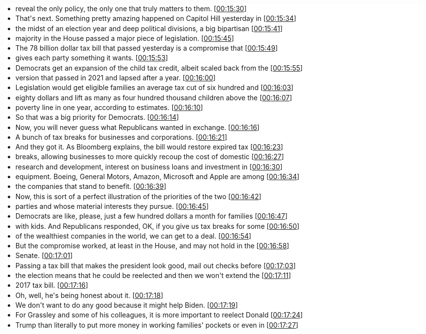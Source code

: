 *  reveal the only policy, the only one that truly matters to them. [[00:15:30](https://www.youtube.com/watch?v=-3GYqKn8Ra0&t=930.0600000000001s)]
*  That's next. Something pretty amazing happened on Capitol Hill yesterday in [[00:15:34](https://www.youtube.com/watch?v=-3GYqKn8Ra0&t=934.1800000000001s)]
*  the midst of an election year and deep political divisions, a big bipartisan [[00:15:41](https://www.youtube.com/watch?v=-3GYqKn8Ra0&t=941.98s)]
*  majority in the House passed a major piece of legislation. [[00:15:45](https://www.youtube.com/watch?v=-3GYqKn8Ra0&t=945.42s)]
*  The 78 billion dollar tax bill that passed yesterday is a compromise that [[00:15:49](https://www.youtube.com/watch?v=-3GYqKn8Ra0&t=949.38s)]
*  gives each party something it wants. [[00:15:53](https://www.youtube.com/watch?v=-3GYqKn8Ra0&t=953.62s)]
*  Democrats get an expansion of the child tax credit, albeit scaled back from the [[00:15:55](https://www.youtube.com/watch?v=-3GYqKn8Ra0&t=955.78s)]
*  version that passed in 2021 and lapsed after a year. [[00:16:00](https://www.youtube.com/watch?v=-3GYqKn8Ra0&t=960.18s)]
*  Legislation would get eligible families an average tax cut of six hundred and [[00:16:03](https://www.youtube.com/watch?v=-3GYqKn8Ra0&t=963.78s)]
*  eighty dollars and lift as many as four hundred thousand children above the [[00:16:07](https://www.youtube.com/watch?v=-3GYqKn8Ra0&t=967.62s)]
*  poverty line in one year, according to estimates. [[00:16:10](https://www.youtube.com/watch?v=-3GYqKn8Ra0&t=970.98s)]
*  So that was a big priority for Democrats. [[00:16:14](https://www.youtube.com/watch?v=-3GYqKn8Ra0&t=974.1800000000001s)]
*  Now, you will never guess what Republicans wanted in exchange. [[00:16:16](https://www.youtube.com/watch?v=-3GYqKn8Ra0&t=976.3000000000001s)]
*  A bunch of tax breaks for businesses and corporations. [[00:16:21](https://www.youtube.com/watch?v=-3GYqKn8Ra0&t=981.0200000000001s)]
*  And they got it. As Bloomberg explains, the bill would restore expired tax [[00:16:23](https://www.youtube.com/watch?v=-3GYqKn8Ra0&t=983.46s)]
*  breaks, allowing businesses to more quickly recoup the cost of domestic [[00:16:27](https://www.youtube.com/watch?v=-3GYqKn8Ra0&t=987.6600000000001s)]
*  research and development, interest on business loans and investment in [[00:16:30](https://www.youtube.com/watch?v=-3GYqKn8Ra0&t=990.94s)]
*  equipment. Boeing, General Motors, Amazon, Microsoft and Apple are among [[00:16:34](https://www.youtube.com/watch?v=-3GYqKn8Ra0&t=994.6600000000001s)]
*  the companies that stand to benefit. [[00:16:39](https://www.youtube.com/watch?v=-3GYqKn8Ra0&t=999.86s)]
*  Now, this is sort of a perfect illustration of the priorities of the two [[00:16:42](https://www.youtube.com/watch?v=-3GYqKn8Ra0&t=1002.66s)]
*  parties and whose material interests they pursue. [[00:16:45](https://www.youtube.com/watch?v=-3GYqKn8Ra0&t=1005.42s)]
*  Democrats are like, please, just a few hundred dollars a month for families [[00:16:47](https://www.youtube.com/watch?v=-3GYqKn8Ra0&t=1007.9399999999999s)]
*  with kids. And Republicans responded, OK, if you give us tax breaks for some [[00:16:50](https://www.youtube.com/watch?v=-3GYqKn8Ra0&t=1010.9s)]
*  of the wealthiest companies in the world, we can get to a deal. [[00:16:54](https://www.youtube.com/watch?v=-3GYqKn8Ra0&t=1014.8199999999999s)]
*  But the compromise worked, at least in the House, and may not hold in the [[00:16:58](https://www.youtube.com/watch?v=-3GYqKn8Ra0&t=1018.02s)]
*  Senate. [[00:17:01](https://www.youtube.com/watch?v=-3GYqKn8Ra0&t=1021.8199999999999s)]
*  Passing a tax bill that makes the president look good, mail out checks before [[00:17:03](https://www.youtube.com/watch?v=-3GYqKn8Ra0&t=1023.58s)]
*  the election means that he could be reelected and then we won't extend the [[00:17:11](https://www.youtube.com/watch?v=-3GYqKn8Ra0&t=1031.9s)]
*  2017 tax bill. [[00:17:16](https://www.youtube.com/watch?v=-3GYqKn8Ra0&t=1036.42s)]
*  Oh, well, he's being honest about it. [[00:17:18](https://www.youtube.com/watch?v=-3GYqKn8Ra0&t=1038.46s)]
*  We don't want to do any good because it might help Biden. [[00:17:19](https://www.youtube.com/watch?v=-3GYqKn8Ra0&t=1039.8600000000001s)]
*  For Grassley and some of his colleagues, it is more important to reelect Donald [[00:17:24](https://www.youtube.com/watch?v=-3GYqKn8Ra0&t=1044.22s)]
*  Trump than literally to put more money in working families' pockets or even in [[00:17:27](https://www.youtube.com/watch?v=-3GYqKn8Ra0&t=1047.26s)]